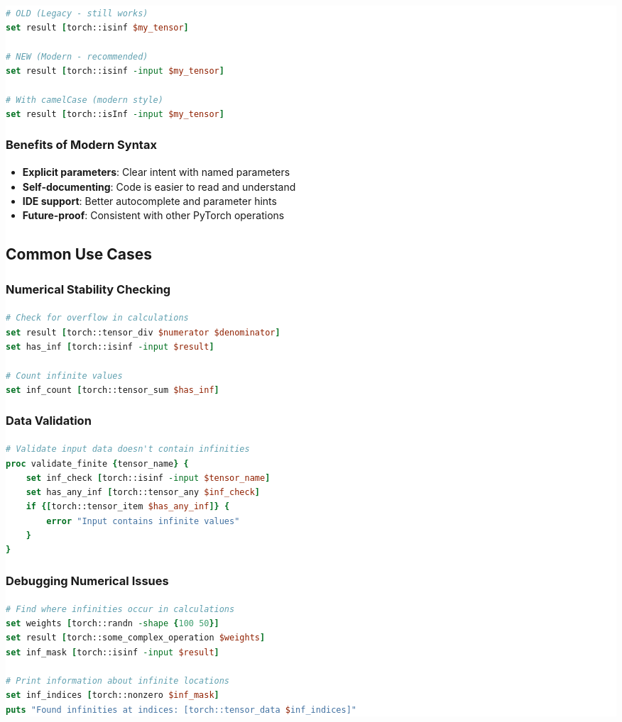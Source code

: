 ```tcl
# OLD (Legacy - still works)
set result [torch::isinf $my_tensor]

# NEW (Modern - recommended)  
set result [torch::isinf -input $my_tensor]

# With camelCase (modern style)
set result [torch::isInf -input $my_tensor]
```

### Benefits of Modern Syntax
- **Explicit parameters**: Clear intent with named parameters
- **Self-documenting**: Code is easier to read and understand
- **IDE support**: Better autocomplete and parameter hints
- **Future-proof**: Consistent with other PyTorch operations

## Common Use Cases

### Numerical Stability Checking
```tcl
# Check for overflow in calculations
set result [torch::tensor_div $numerator $denominator]
set has_inf [torch::isinf -input $result]

# Count infinite values
set inf_count [torch::tensor_sum $has_inf]
```

### Data Validation
```tcl
# Validate input data doesn't contain infinities
proc validate_finite {tensor_name} {
    set inf_check [torch::isinf -input $tensor_name]
    set has_any_inf [torch::tensor_any $inf_check]
    if {[torch::tensor_item $has_any_inf]} {
        error "Input contains infinite values"
    }
}
```

### Debugging Numerical Issues
```tcl
# Find where infinities occur in calculations
set weights [torch::randn -shape {100 50}]
set result [torch::some_complex_operation $weights]
set inf_mask [torch::isinf -input $result]

# Print information about infinite locations
set inf_indices [torch::nonzero $inf_mask]
puts "Found infinities at indices: [torch::tensor_data $inf_indices]"
```

